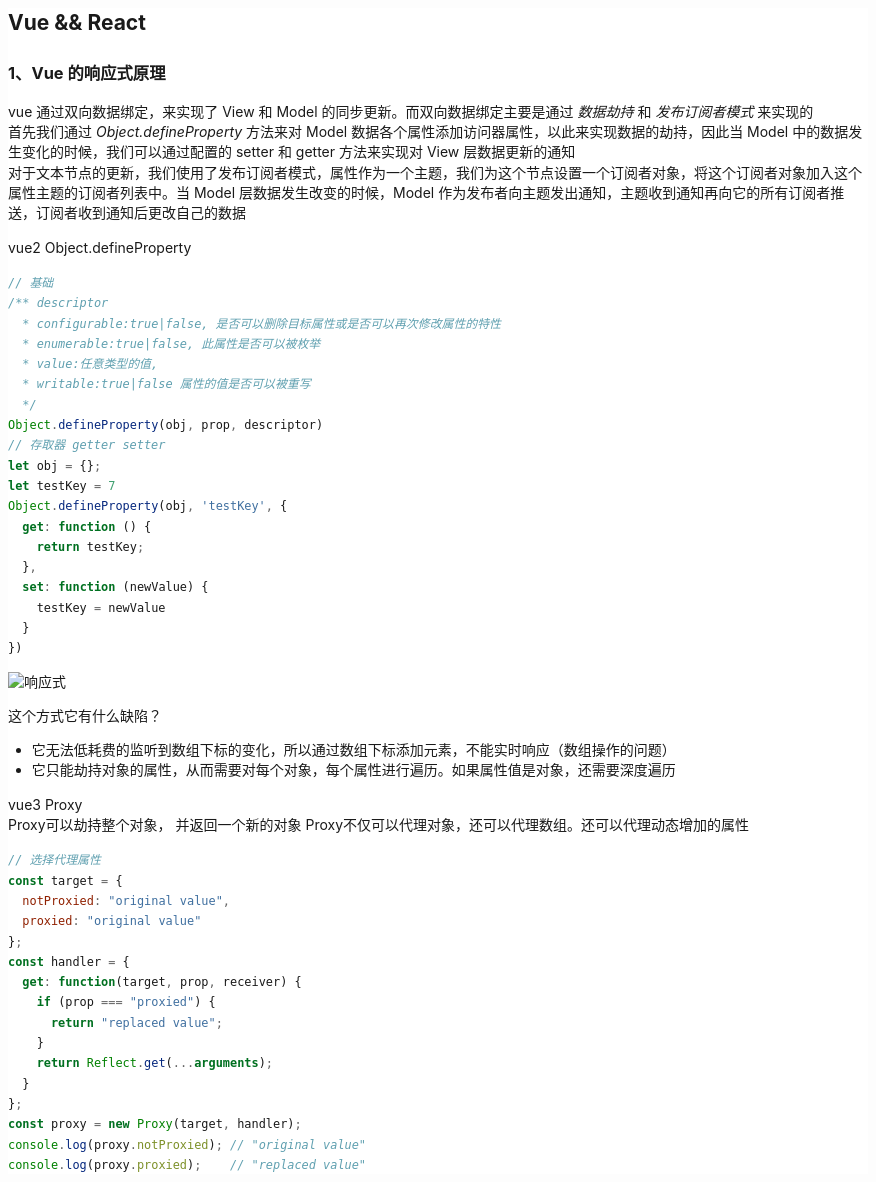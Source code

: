 ## Vue && React

### 1、Vue 的响应式原理

vue 通过双向数据绑定，来实现了 View 和 Model 的同步更新。而双向数据绑定主要是通过 *数据劫持* 和 *发布订阅者模式* 来实现的  
首先我们通过 *Object.defineProperty* 方法来对 Model 数据各个属性添加访问器属性，以此来实现数据的劫持，因此当 Model 中的数据发生变化的时候，我们可以通过配置的 setter 和 getter 方法来实现对 View 层数据更新的通知  
对于文本节点的更新，我们使用了发布订阅者模式，属性作为一个主题，我们为这个节点设置一个订阅者对象，将这个订阅者对象加入这个属性主题的订阅者列表中。当 Model 层数据发生改变的时候，Model 作为发布者向主题发出通知，主题收到通知再向它的所有订阅者推送，订阅者收到通知后更改自己的数据

vue2 Object.defineProperty

```javascript
// 基础
/** descriptor
  * configurable:true|false, 是否可以删除目标属性或是否可以再次修改属性的特性
  * enumerable:true|false, 此属性是否可以被枚举
  * value:任意类型的值,
  * writable:true|false 属性的值是否可以被重写
  */
Object.defineProperty(obj, prop, descriptor)
// 存取器 getter setter
let obj = {};
let testKey = 7
Object.defineProperty(obj, 'testKey', {
  get: function () {
    return testKey;
  },
  set: function (newValue) {
    testKey = newValue
  }
})
```

![响应式](https://cn.vuejs.org/images/data.png)

这个方式它有什么缺陷？ 

- 它无法低耗费的监听到数组下标的变化，所以通过数组下标添加元素，不能实时响应（数组操作的问题）
- 它只能劫持对象的属性，从而需要对每个对象，每个属性进行遍历。如果属性值是对象，还需要深度遍历
 
vue3 Proxy  
Proxy可以劫持整个对象， 并返回一个新的对象
Proxy不仅可以代理对象，还可以代理数组。还可以代理动态增加的属性

```javascript
// 选择代理属性
const target = {
  notProxied: "original value",
  proxied: "original value"
};
const handler = {
  get: function(target, prop, receiver) {
    if (prop === "proxied") {
      return "replaced value";
    }
    return Reflect.get(...arguments);
  }
};
const proxy = new Proxy(target, handler);
console.log(proxy.notProxied); // "original value"
console.log(proxy.proxied);    // "replaced value"
```
